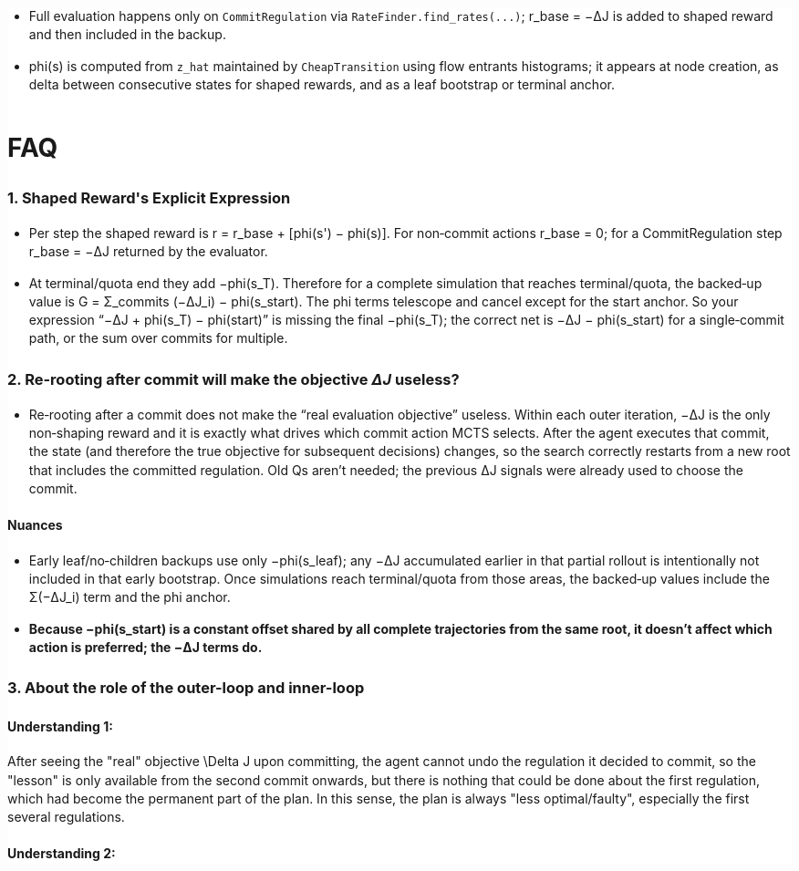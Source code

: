 - Full evaluation happens only on `CommitRegulation` via `RateFinder.find_rates(...)`; r_base = −ΔJ is added to shaped reward and then included in the backup.


- phi(s) is computed from `z_hat` maintained by `CheapTransition` using flow entrants histograms; it appears at node creation, as delta between consecutive states for shaped rewards, and as a leaf bootstrap or terminal anchor.

# FAQ

### 1. Shaped Reward's Explicit Expression

- Per step the shaped reward is r = r_base + [phi(s') − phi(s)]. For non‑commit actions r_base = 0; for a CommitRegulation step r_base = −ΔJ returned by the evaluator.

- At terminal/quota end they add −phi(s_T). Therefore for a complete simulation that reaches terminal/quota, the backed‑up value is
  G = Σ_commits (−ΔJ_i) − phi(s_start).
  The phi terms telescope and cancel except for the start anchor. So your expression “−ΔJ + phi(s_T) − phi(start)” is missing the final −phi(s_T); the correct net is −ΔJ − phi(s_start) for a single‑commit path, or the sum over commits for multiple.

### 2. Re-rooting after commit will make the objective $\Delta J$ useless?

- Re‑rooting after a commit does not make the “real evaluation objective” useless. Within each outer iteration, −ΔJ is the only non‑shaping reward and it is exactly what drives which commit action MCTS selects. After the agent executes that commit, the state (and therefore the true objective for subsequent decisions) changes, so the search correctly restarts from a new root that includes the committed regulation. Old Qs aren’t needed; the previous ΔJ signals were already used to choose the commit.

#### Nuances

- Early leaf/no‑children backups use only −phi(s_leaf); any −ΔJ accumulated earlier in that partial rollout is intentionally not included in that early bootstrap. Once simulations reach terminal/quota from those areas, the backed‑up values include the Σ(−ΔJ_i) term and the phi anchor.

- **Because −phi(s_start) is a constant offset shared by all complete trajectories from the same root, it doesn’t affect which action is preferred; the −ΔJ terms do.**

### 3. About the role of the outer-loop and inner-loop

#### Understanding 1:

After seeing the "real" objective \Delta J upon committing, the agent cannot undo the regulation it decided to commit, so the "lesson" is only available from the second commit onwards, but there is nothing that could be done about the first regulation, which had become the permanent part of the plan. In this sense, the plan is always "less optimal/faulty", especially the first several regulations.

#### Understanding 2:
